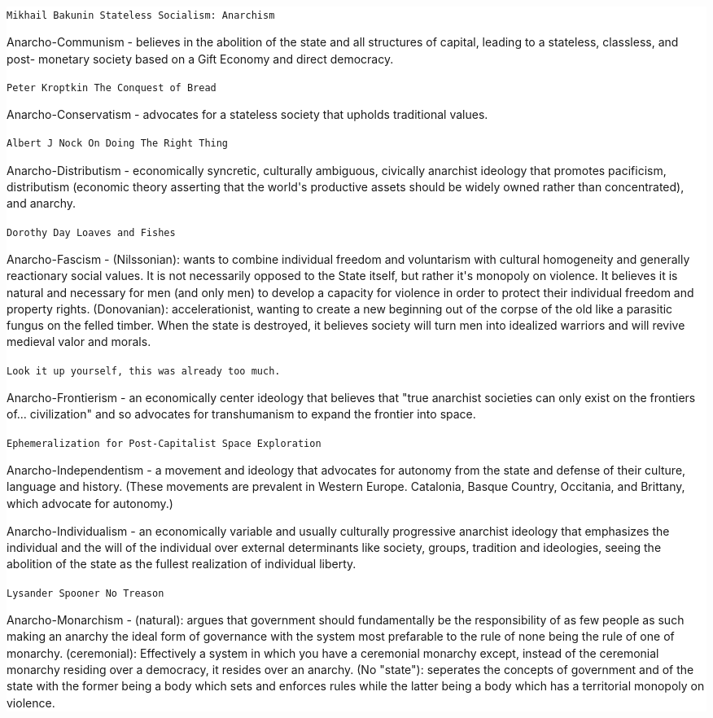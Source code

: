     Mikhail Bakunin Stateless Socialism: Anarchism

Anarcho-Communism - believes in the abolition of the state and all structures of capital, leading to a stateless, classless, and post-
monetary society based on a Gift Economy and direct democracy.

    Peter Kroptkin The Conquest of Bread

Anarcho-Conservatism - advocates for a stateless society that upholds traditional values.

    Albert J Nock On Doing The Right Thing

Anarcho-Distributism - economically syncretic, culturally ambiguous, civically anarchist ideology that promotes pacificism, distributism 
(economic theory asserting that the world's productive assets should be widely owned rather than concentrated), and anarchy.

    Dorothy Day Loaves and Fishes

Anarcho-Fascism - (Nilssonian): wants to combine individual freedom and voluntarism with cultural homogeneity and generally reactionary 
social values. It is not necessarily opposed to the State itself, but rather it's monopoly on violence. It believes it is natural and 
necessary for men (and only men) to develop a capacity for violence in order to protect their individual freedom and property rights. 
(Donovanian): accelerationist, wanting to create a new beginning out of the corpse of the old like a parasitic fungus on the felled 
timber. When the state is destroyed, it believes society will turn men into idealized warriors and will revive medieval valor and morals.

    Look it up yourself, this was already too much.

Anarcho-Frontierism - an economically center ideology that believes that "true anarchist societies can only exist on the frontiers of... 
civilization" and so advocates for transhumanism to expand the frontier into space.

    Ephemeralization for Post-Capitalist Space Exploration

Anarcho-Independentism - a movement and ideology that advocates for autonomy from the state and defense of their culture, language and 
history. (These movements are prevalent in Western Europe. Catalonia, Basque Country, Occitania, and Brittany, which advocate for 
autonomy.)

Anarcho-Individualism - an economically variable and usually culturally progressive anarchist ideology that emphasizes the individual and 
the will of the individual over external determinants like society, groups, tradition and ideologies, seeing the abolition of the state as 
the fullest realization of individual liberty.

    Lysander Spooner No Treason

Anarcho-Monarchism - (natural): argues that government should fundamentally be the responsibility of as few people as such making an 
anarchy the ideal form of governance with the system most prefarable to the rule of none being the rule of one of monarchy. (ceremonial): 
Effectively a system in which you have a ceremonial monarchy except, instead of the ceremonial monarchy residing over a democracy, it 
resides over an anarchy. (No "state"): seperates the concepts of government and of the state with the former being a body which sets and 
enforces rules while the latter being a body which has a territorial monopoly on violence.
